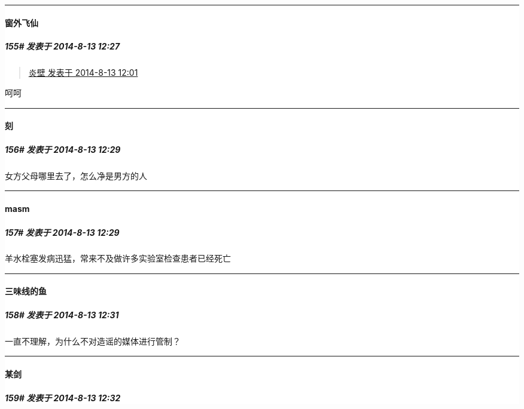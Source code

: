 
-----

####  窗外飞仙  
##### 155#       发表于 2014-8-13 12:27



<blockquote><a href="httphttps://bbs.saraba1st.com/2b/forum.php?mod=redirect&amp;goto=findpost&amp;pid=26313294&amp;ptid=1048358" target="_blank">炎壁 发表于 2014-8-13 12:01</a></blockquote>
呵呵







-----

####  刻  
##### 156#       发表于 2014-8-13 12:29




女方父母哪里去了，怎么净是男方的人







-----

####  masm  
##### 157#       发表于 2014-8-13 12:29




羊水栓塞发病迅猛，常来不及做许多实验室检查患者已经死亡







-----

####  三味线的鱼  
##### 158#       发表于 2014-8-13 12:31




一直不理解，为什么不对造谣的媒体进行管制？







-----

####  某剑  
##### 159#       发表于 2014-8-13 12:32
